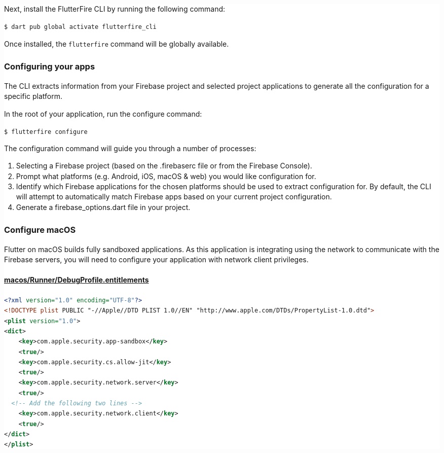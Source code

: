 Next, install the FlutterFire CLI by running the following command:

```console
$ dart pub global activate flutterfire_cli
```

Once installed, the `flutterfire` command will be globally available.

### Configuring your apps

The CLI extracts information from your Firebase project and selected project applications to generate all the configuration for a specific platform.

In the root of your application, run the configure command:

```console
$ flutterfire configure
```

The configuration command will guide you through a number of processes:

1. Selecting a Firebase project (based on the .firebaserc file or from the Firebase Console).
1. Prompt what platforms (e.g. Android, iOS, macOS & web) you would like configuration for.
1. Identify which Firebase applications for the chosen platforms should be used to extract configuration for. By default, the CLI will attempt to automatically match Firebase apps based on your current project configuration.
1. Generate a firebase_options.dart file in your project.

### Configure macOS

Flutter on macOS builds fully sandboxed applications. As this application is integrating using the network to communicate with the Firebase servers, you will need to configure your application with network client privileges. 

####  [macos/Runner/DebugProfile.entitlements](https://github.com/flutter/codelabs/blob/master/firebase-get-to-know-flutter/step_04/macos/Runner/DebugProfile.entitlements)
```xml
<?xml version="1.0" encoding="UTF-8"?>
<!DOCTYPE plist PUBLIC "-//Apple//DTD PLIST 1.0//EN" "http://www.apple.com/DTDs/PropertyList-1.0.dtd">
<plist version="1.0">
<dict>
	<key>com.apple.security.app-sandbox</key>
	<true/>
	<key>com.apple.security.cs.allow-jit</key>
	<true/>
	<key>com.apple.security.network.server</key>
	<true/>
  <!-- Add the following two lines -->
	<key>com.apple.security.network.client</key>
	<true/>
</dict>
</plist>
```
